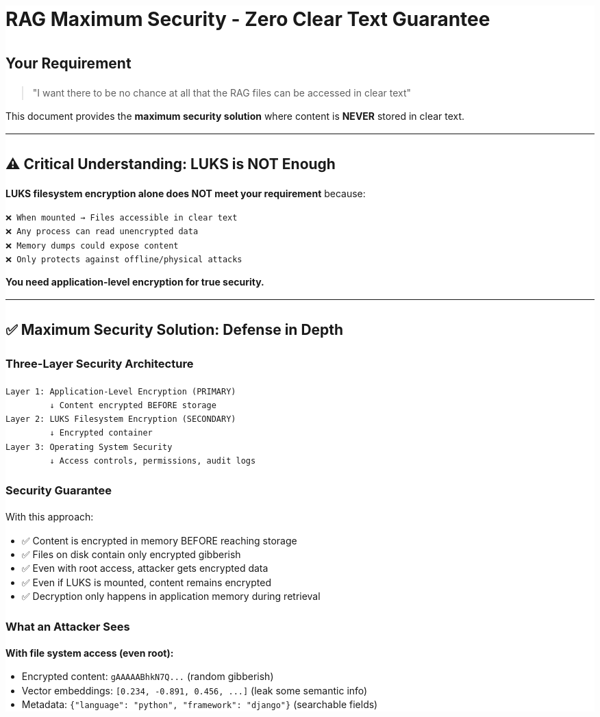 # RAG Maximum Security - Zero Clear Text Guarantee

## Your Requirement
> "I want there to be no chance at all that the RAG files can be accessed in clear text"

This document provides the **maximum security solution** where content is **NEVER** stored in clear text.

---

## ⚠️ Critical Understanding: LUKS is NOT Enough

**LUKS filesystem encryption alone does NOT meet your requirement** because:

```
❌ When mounted → Files accessible in clear text
❌ Any process can read unencrypted data
❌ Memory dumps could expose content
❌ Only protects against offline/physical attacks
```

**You need application-level encryption for true security.**

---

## ✅ Maximum Security Solution: Defense in Depth

### Three-Layer Security Architecture

```
Layer 1: Application-Level Encryption (PRIMARY)
         ↓ Content encrypted BEFORE storage
Layer 2: LUKS Filesystem Encryption (SECONDARY)
         ↓ Encrypted container
Layer 3: Operating System Security
         ↓ Access controls, permissions, audit logs
```

### Security Guarantee

With this approach:
- ✅ Content is encrypted in memory BEFORE reaching storage
- ✅ Files on disk contain only encrypted gibberish
- ✅ Even with root access, attacker gets encrypted data
- ✅ Even if LUKS is mounted, content remains encrypted
- ✅ Decryption only happens in application memory during retrieval

### What an Attacker Sees

**With file system access (even root):**
- Encrypted content: `gAAAAABhkN7Q...` (random gibberish)
- Vector embeddings: `[0.234, -0.891, 0.456, ...]` (leak some semantic info)
- Metadata: `{"language": "python", "framework": "django"}` (searchable fields)
